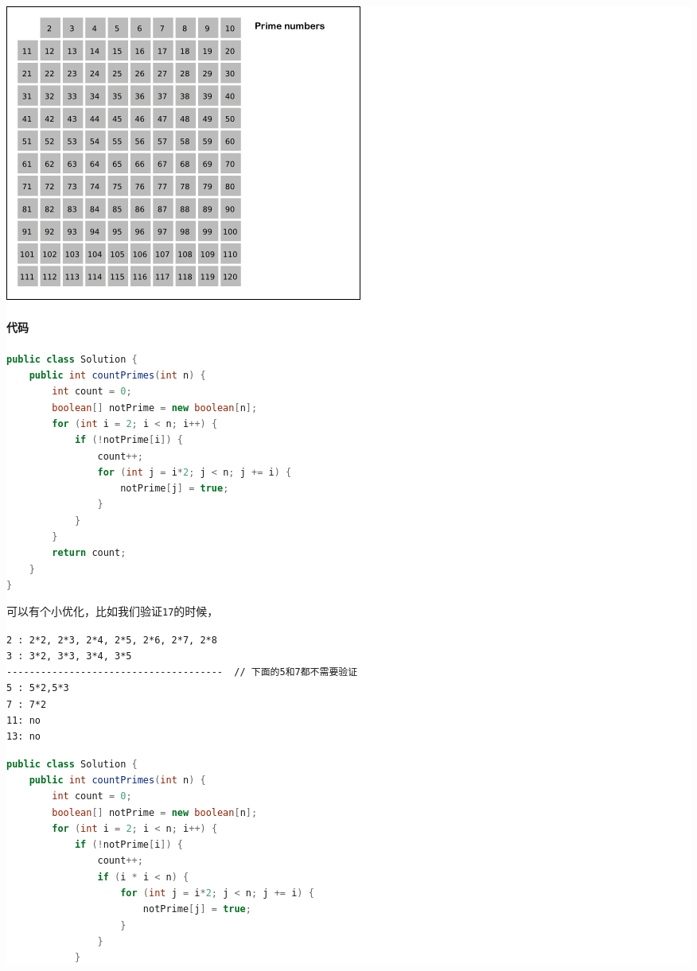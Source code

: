 ![count-primes-sieve](/images/leetcode/count-primes-sieve.gif)

#### 代码
```java
public class Solution {
    public int countPrimes(int n) {
        int count = 0;
        boolean[] notPrime = new boolean[n];
        for (int i = 2; i < n; i++) {
            if (!notPrime[i]) {
                count++;
                for (int j = i*2; j < n; j += i) {
                    notPrime[j] = true;
                }
            }
        }
        return count;
    }
}
```

可以有个小优化，比如我们验证`17`的时候，
```
2 : 2*2, 2*3, 2*4, 2*5, 2*6, 2*7, 2*8
3 : 3*2, 3*3, 3*4, 3*5
--------------------------------------  // 下面的5和7都不需要验证
5 : 5*2,5*3
7 : 7*2
11: no
13: no
```

```java
public class Solution {
    public int countPrimes(int n) {
        int count = 0;
        boolean[] notPrime = new boolean[n];
        for (int i = 2; i < n; i++) {
            if (!notPrime[i]) {
                count++;
                if (i * i < n) {
                    for (int j = i*2; j < n; j += i) {
                        notPrime[j] = true;
                    }
                }
            }
```